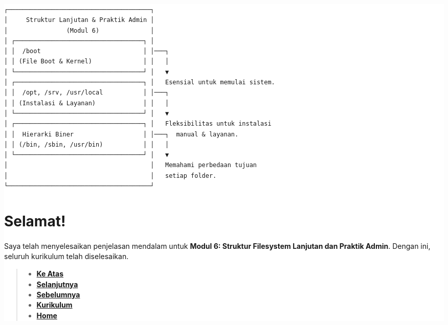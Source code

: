 

```
┌───────────────────────────────────────┐
│     Struktur Lanjutan & Praktik Admin │
│                (Modul 6)              │
│ ┌───────────────────────────────────┐ │
│ │  /boot                            │ │───┐
│ │ (File Boot & Kernel)              │ │   │
│ └───────────────────────────────────┘ │   ▼
│ ┌───────────────────────────────────┐ │   Esensial untuk memulai sistem.
│ │  /opt, /srv, /usr/local           │ │───┐
│ │ (Instalasi & Layanan)             │ │   │
│ └───────────────────────────────────┘ │   ▼
│ ┌───────────────────────────────────┐ │   Fleksibilitas untuk instalasi
│ │  Hierarki Biner                   │ │───┐  manual & layanan.
│ │ (/bin, /sbin, /usr/bin)           │ │   │
│ └───────────────────────────────────┘ │   ▼
│                                       │   Memahami perbedaan tujuan
│                                       │   setiap folder.
└───────────────────────────────────────┘
```

# Selamat!

Saya telah menyelesaikan penjelasan mendalam untuk **Modul 6: Struktur Filesystem Lanjutan dan Praktik Admin**. Dengan ini, seluruh kurikulum telah diselesaikan.

> - **[Ke Atas](#)**
> - **[Selanjutnya][selanjutnya]**
> - **[Sebelumnya][sebelumnya]**
> - **[Kurikulum][kurikulum]**
> - **[Home][domain]**

[domain]: ../../../../../../README.md
[kurikulum]: ../../../../README.md
[sebelumnya]: ../bagian-2/README.md
[selanjutnya]: ../bagian-4/README.md



[0]: ../README.md
[1]: ../
[2]: ../
[3]: ../
[4]: ../
[5]: ../
[6]: ../
[7]: ../
[8]: ../
[9]: ../
[10]: ../
[11]: ../
[12]: ../
[13]: ../
[14]: ../
[15]: ../
[16]: ../
[17]: ../
[18]: ../
